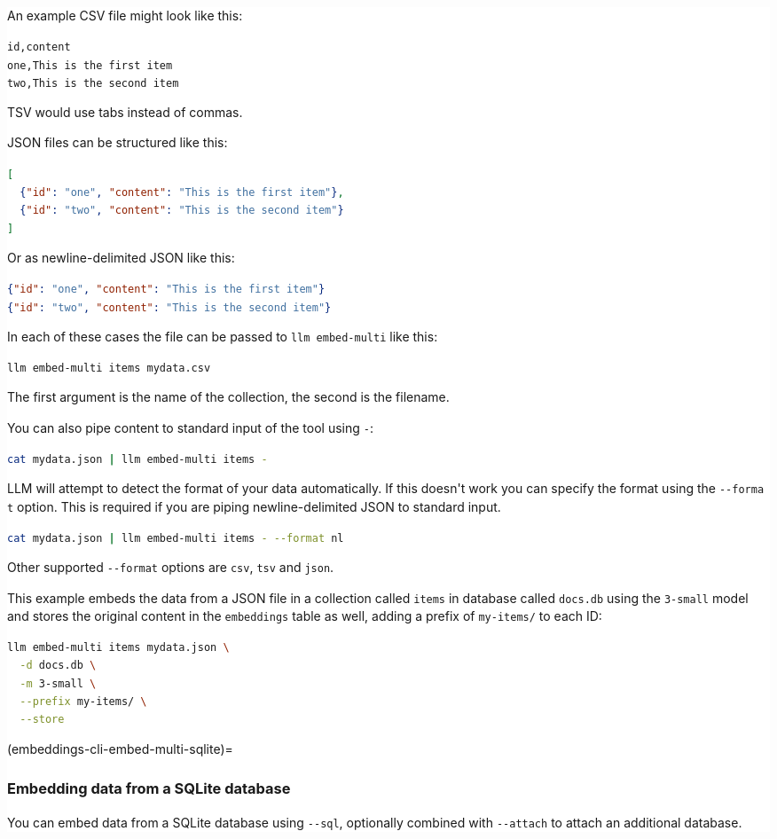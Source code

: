 An example CSV file might look like this:

```
id,content
one,This is the first item
two,This is the second item
```
TSV would use tabs instead of commas.

JSON files can be structured like this:

```json
[
  {"id": "one", "content": "This is the first item"},
  {"id": "two", "content": "This is the second item"}
]
```
Or as newline-delimited JSON like this:
```json
{"id": "one", "content": "This is the first item"}
{"id": "two", "content": "This is the second item"}
```
In each of these cases the file can be passed to `llm embed-multi` like this:
```bash
llm embed-multi items mydata.csv
```
The first argument is the name of the collection, the second is the filename.

You can also pipe content to standard input of the tool using `-`:

```bash
cat mydata.json | llm embed-multi items -
```
LLM will attempt to detect the format of your data automatically. If this doesn't work you can specify the format using the `--format` option. This is required if you are piping newline-delimited JSON to standard input.

```bash
cat mydata.json | llm embed-multi items - --format nl
```
Other supported `--format` options are `csv`, `tsv` and `json`.

This example embeds the data from a JSON file in a collection called `items` in database called `docs.db` using the `3-small` model and stores the original content in the `embeddings` table as well, adding a prefix of `my-items/` to each ID:

```bash
llm embed-multi items mydata.json \
  -d docs.db \
  -m 3-small \
  --prefix my-items/ \
  --store
```

(embeddings-cli-embed-multi-sqlite)=
### Embedding data from a SQLite database

You can embed data from a SQLite database using `--sql`, optionally combined with `--attach` to attach an additional database.
